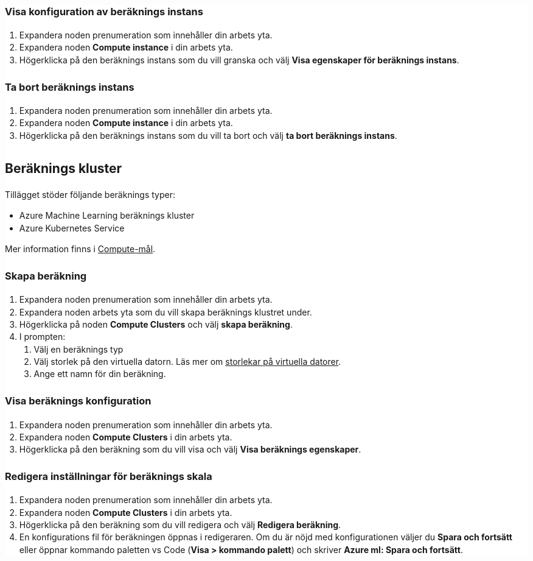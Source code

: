 ### <a name="view-compute-instance-configuration"></a>Visa konfiguration av beräknings instans

1. Expandera noden prenumeration som innehåller din arbets yta.
1. Expandera noden **Compute instance** i din arbets yta.
1. Högerklicka på den beräknings instans som du vill granska och välj **Visa egenskaper för beräknings instans**.

### <a name="delete-compute-instance"></a>Ta bort beräknings instans

1. Expandera noden prenumeration som innehåller din arbets yta.
1. Expandera noden **Compute instance** i din arbets yta.
1. Högerklicka på den beräknings instans som du vill ta bort och välj **ta bort beräknings instans**.

## <a name="compute-clusters"></a>Beräknings kluster

Tillägget stöder följande beräknings typer:

- Azure Machine Learning beräknings kluster
- Azure Kubernetes Service

Mer information finns i [Compute-mål](concept-compute-target.md#train).

### <a name="create-compute"></a>Skapa beräkning

1. Expandera noden prenumeration som innehåller din arbets yta.
1. Expandera noden arbets yta som du vill skapa beräknings klustret under.
1. Högerklicka på noden **Compute Clusters** och välj **skapa beräkning**.
1. I prompten:
    1. Välj en beräknings typ
    1. Välj storlek på den virtuella datorn. Läs mer om [storlekar på virtuella datorer](../virtual-machines/sizes.md).
    1. Ange ett namn för din beräkning.

### <a name="view-compute-configuration"></a>Visa beräknings konfiguration

1. Expandera noden prenumeration som innehåller din arbets yta.
1. Expandera noden **Compute Clusters** i din arbets yta.
1. Högerklicka på den beräkning som du vill visa och välj **Visa beräknings egenskaper**.

### <a name="edit-compute-scale-settings"></a>Redigera inställningar för beräknings skala

1. Expandera noden prenumeration som innehåller din arbets yta.
1. Expandera noden **Compute Clusters** i din arbets yta.
1. Högerklicka på den beräkning som du vill redigera och välj **Redigera beräkning**.
1. En konfigurations fil för beräkningen öppnas i redigeraren. Om du är nöjd med konfigurationen väljer du **Spara och fortsätt** eller öppnar kommando paletten vs Code (**Visa > kommando palett**) och skriver **Azure ml: Spara och fortsätt**.
